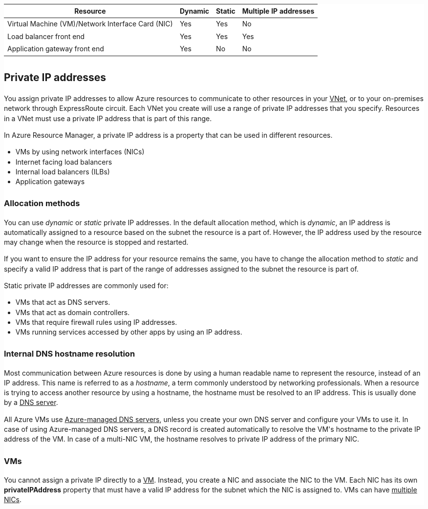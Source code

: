 |Resource|Dynamic|Static|Multiple IP addresses|
|---|---|---|---|
|Virtual Machine (VM)/Network Interface Card (NIC)|Yes|Yes|No|
|Load balancer front end|Yes|Yes|Yes|
|Application gateway front end|Yes|No|No|

## Private IP addresses
You assign private IP addresses to allow Azure resources to communicate to other resources in your [VNet](/documentation/articles/virtual-networks-overview), or to your on-premises network through ExpressRoute circuit. Each VNet you create will use a range of private IP addresses that you specify. Resources in a VNet must use a private IP address that is part of this range. 

In Azure Resource Manager, a private IP address is a property that can be used in different resources.

- VMs by using network interfaces (NICs)
- Internet facing load balancers
- Internal load balancers (ILBs)
- Application gateways 

### Allocation methods
You can use *dynamic* or *static* private IP addresses. In the default allocation method, which is *dynamic*, an IP address is automatically assigned to a resource based on the subnet the resource is a part of. However, the IP address used by the resource may change when the resource is stopped and restarted.

If you want to ensure the IP address for your resource remains the same, you have to change the allocation method to *static* and specify a valid IP address that is part of the range of addresses assigned to the subnet the resource is part of. 

Static private IP addresses are commonly used for:

- VMs that act as DNS servers.
- VMs that act as domain controllers.
- VMs that require firewall rules using IP addresses.
- VMs running services accessed by other apps by using an IP address.

### Internal DNS hostname resolution
Most communication between Azure resources is done by using a human readable name to represent the resource, instead of an IP address. This name is referred to as a *hostname*, a term commonly understood by networking professionals. When a resource is trying to access another resource by using a hostname, the hostname must be resolved to an IP address. This is usually done by a [DNS server](https://technet.microsoft.com/magazine/2005.01.howitworksdns.aspx).

All Azure VMs use [Azure-managed DNS servers](/documentation/articles/virtual-networks-name-resolution-for-vms-and-role-instances#azure-provided-name-resolution), unless you create your own DNS server and configure your VMs to use it. In case of using Azure-managed DNS servers, a DNS record is created automatically to resolve the VM's hostname to the private IP address of the VM. In case of a multi-NIC VM, the hostname resolves to private IP address of the primary NIC.

### VMs
You cannot assign a private IP directly to a [VM](/documentation/articles/virtual-machines-about). Instead, you create a NIC and associate the NIC to the VM. Each NIC has its own **privateIPAddress** property that must have a valid IP address for the subnet which the NIC is assigned to. VMs can have [multiple NICs](/documentation/articles/virtual-networks-multiple-nics).
